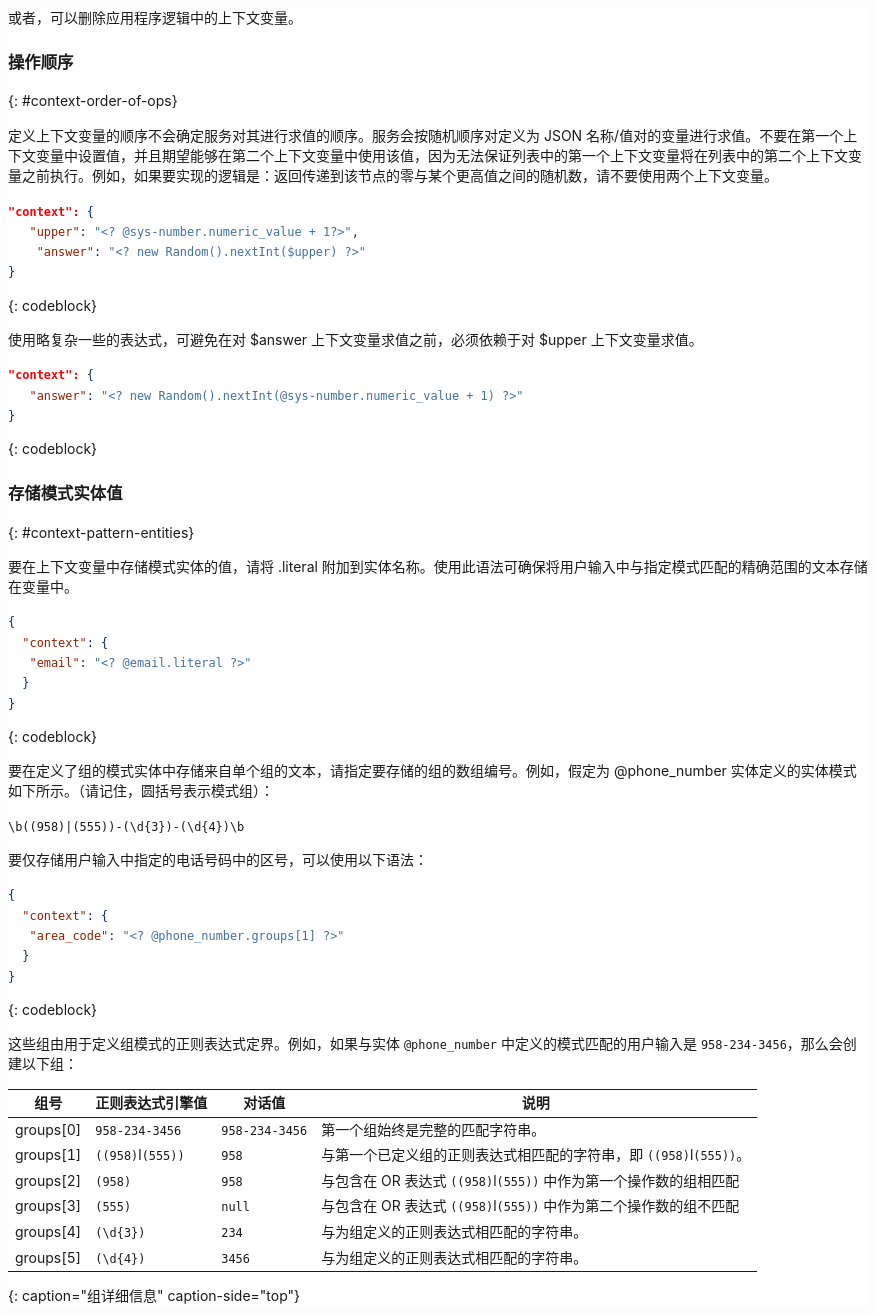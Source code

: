 或者，可以删除应用程序逻辑中的上下文变量。

### 操作顺序
{: #context-order-of-ops}

定义上下文变量的顺序不会确定服务对其进行求值的顺序。服务会按随机顺序对定义为 JSON 名称/值对的变量进行求值。不要在第一个上下文变量中设置值，并且期望能够在第二个上下文变量中使用该值，因为无法保证列表中的第一个上下文变量将在列表中的第二个上下文变量之前执行。例如，如果要实现的逻辑是：返回传递到该节点的零与某个更高值之间的随机数，请不要使用两个上下文变量。

```json
"context": {
   "upper": "<? @sys-number.numeric_value + 1?>",
    "answer": "<? new Random().nextInt($upper) ?>"
}
```
{: codeblock}

使用略复杂一些的表达式，可避免在对 $answer 上下文变量求值之前，必须依赖于对 $upper 上下文变量求值。

```json
"context": {
   "answer": "<? new Random().nextInt(@sys-number.numeric_value + 1) ?>"
}
```
{: codeblock}

### 存储模式实体值
{: #context-pattern-entities}

要在上下文变量中存储模式实体的值，请将 .literal 附加到实体名称。使用此语法可确保将用户输入中与指定模式匹配的精确范围的文本存储在变量中。

```json
{
  "context": {
   "email": "<? @email.literal ?>"
  }
}
```
{: codeblock}

要在定义了组的模式实体中存储来自单个组的文本，请指定要存储的组的数组编号。例如，假定为 @phone_number 实体定义的实体模式如下所示。（请记住，圆括号表示模式组）：

`\b((958)|(555))-(\d{3})-(\d{4})\b`

要仅存储用户输入中指定的电话号码中的区号，可以使用以下语法：

```json
{
  "context": {
   "area_code": "<? @phone_number.groups[1] ?>"
  }
}
```
{: codeblock}

这些组由用于定义组模式的正则表达式定界。例如，如果与实体 `@phone_number` 中定义的模式匹配的用户输入是 `958-234-3456`，那么会创建以下组：

| 组号         | 正则表达式引擎值    | 对话值         | 说明        |
|--------------|---------------------|----------------|-------------|
| groups[0]    | `958-234-3456`      | `958-234-3456` | 第一个组始终是完整的匹配字符串。|
| groups[1]    | `((958)`l`(555))`   | `958`          | 与第一个已定义组的正则表达式相匹配的字符串，即 `((958)`l`(555))`。|
| groups[2]    | `(958)`             | `958`          | 与包含在 OR 表达式 `((958)`l`(555))` 中作为第一个操作数的组相匹配 |
| groups[3]    | `(555)`             | `null`         | 与包含在 OR 表达式 `((958)`l`(555))` 中作为第二个操作数的组不匹配 |
| groups[4]    | `(\d{3})`           | `234`          | 与为组定义的正则表达式相匹配的字符串。|
| groups[5]    | `(\d{4})`           | `3456`         | 与为组定义的正则表达式相匹配的字符串。|
{: caption="组详细信息" caption-side="top"}
